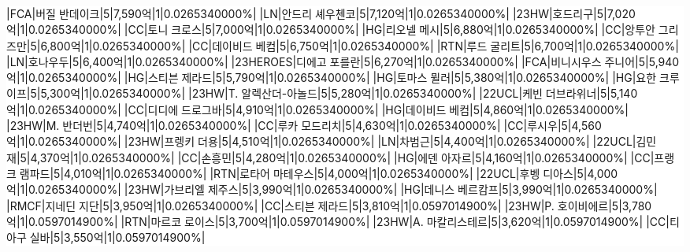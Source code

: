 |FCA|버질 반데이크|5|7,590억|1|0.0265340000%|
|LN|안드리 셰우첸코|5|7,120억|1|0.0265340000%|
|23HW|호드리구|5|7,020억|1|0.0265340000%|
|CC|토니 크로스|5|7,000억|1|0.0265340000%|
|HG|리오넬 메시|5|6,880억|1|0.0265340000%|
|CC|앙투안 그리즈만|5|6,800억|1|0.0265340000%|
|CC|데이비드 베컴|5|6,750억|1|0.0265340000%|
|RTN|루드 굴리트|5|6,700억|1|0.0265340000%|
|LN|호나우두|5|6,400억|1|0.0265340000%|
|23HEROES|디에고 포를란|5|6,270억|1|0.0265340000%|
|FCA|비니시우스 주니어|5|5,940억|1|0.0265340000%|
|HG|스티븐 제라드|5|5,790억|1|0.0265340000%|
|HG|토마스 뮐러|5|5,380억|1|0.0265340000%|
|HG|요한 크루이프|5|5,300억|1|0.0265340000%|
|23HW|T. 알렉산더-아놀드|5|5,280억|1|0.0265340000%|
|22UCL|케빈 더브라위너|5|5,140억|1|0.0265340000%|
|CC|디디에 드로그바|5|4,910억|1|0.0265340000%|
|HG|데이비드 베컴|5|4,860억|1|0.0265340000%|
|23HW|M. 반더번|5|4,740억|1|0.0265340000%|
|CC|루카 모드리치|5|4,630억|1|0.0265340000%|
|CC|루시우|5|4,560억|1|0.0265340000%|
|23HW|프렝키 더용|5|4,510억|1|0.0265340000%|
|LN|차범근|5|4,400억|1|0.0265340000%|
|22UCL|김민재|5|4,370억|1|0.0265340000%|
|CC|손흥민|5|4,280억|1|0.0265340000%|
|HG|에덴 아자르|5|4,160억|1|0.0265340000%|
|CC|프랭크 램파드|5|4,010억|1|0.0265340000%|
|RTN|로타어 마테우스|5|4,000억|1|0.0265340000%|
|22UCL|후벵 디아스|5|4,000억|1|0.0265340000%|
|23HW|가브리엘 제주스|5|3,990억|1|0.0265340000%|
|HG|데니스 베르캄프|5|3,990억|1|0.0265340000%|
|RMCF|지네딘 지단|5|3,950억|1|0.0265340000%|
|CC|스티븐 제라드|5|3,810억|1|0.0597014900%|
|23HW|P. 호이비에르|5|3,780억|1|0.0597014900%|
|RTN|마르코 로이스|5|3,700억|1|0.0597014900%|
|23HW|A. 마칼리스테르|5|3,620억|1|0.0597014900%|
|CC|티아구 실바|5|3,550억|1|0.0597014900%|